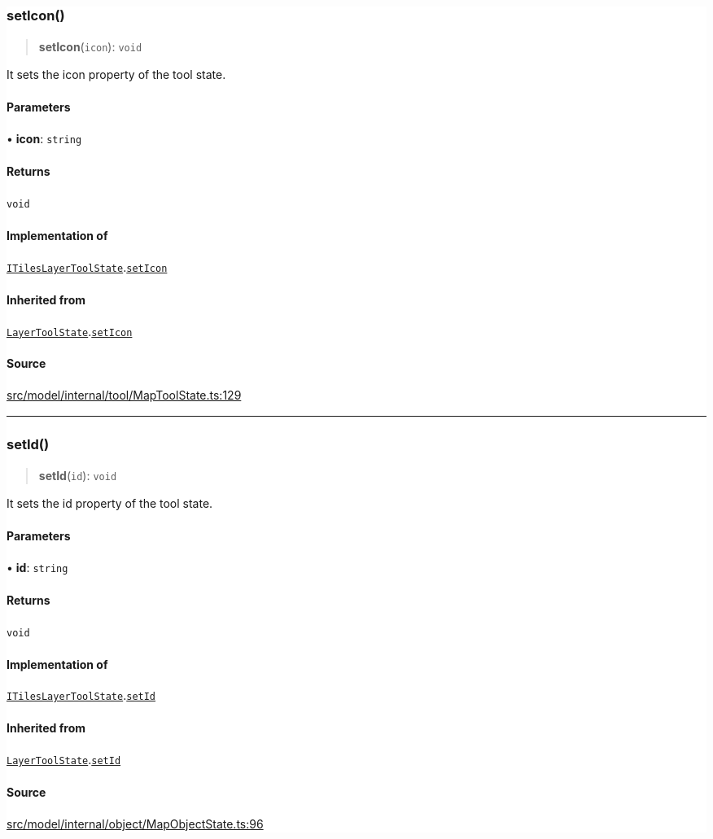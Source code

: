 ### setIcon()

> **setIcon**(`icon`): `void`

It sets the icon property of the tool state.

#### Parameters

• **icon**: `string`

#### Returns

`void`

#### Implementation of

[`ITilesLayerToolState`](../interfaces/ITilesLayerToolState.md).[`setIcon`](../interfaces/ITilesLayerToolState.md#seticon)

#### Inherited from

[`LayerToolState`](LayerToolState.md).[`setIcon`](LayerToolState.md#seticon)

#### Source

[src/model/internal/tool/MapToolState.ts:129](https://github.com/geovisto/geovisto-map/blob/e22d774889dbc28cc1ec62933ecf6bab6690f172/src/model/internal/tool/MapToolState.ts#L129)

***

### setId()

> **setId**(`id`): `void`

It sets the id property of the tool state.

#### Parameters

• **id**: `string`

#### Returns

`void`

#### Implementation of

[`ITilesLayerToolState`](../interfaces/ITilesLayerToolState.md).[`setId`](../interfaces/ITilesLayerToolState.md#setid)

#### Inherited from

[`LayerToolState`](LayerToolState.md).[`setId`](LayerToolState.md#setid)

#### Source

[src/model/internal/object/MapObjectState.ts:96](https://github.com/geovisto/geovisto-map/blob/e22d774889dbc28cc1ec62933ecf6bab6690f172/src/model/internal/object/MapObjectState.ts#L96)

